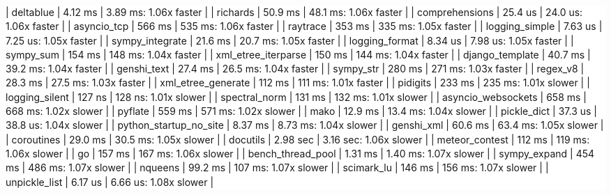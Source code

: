 | deltablue                  | 4.12 ms                                                               | 3.89 ms: 1.06x faster                                                    |
| richards                   | 50.9 ms                                                               | 48.1 ms: 1.06x faster                                                    |
| comprehensions             | 25.4 us                                                               | 24.0 us: 1.06x faster                                                    |
| asyncio_tcp                | 566 ms                                                                | 535 ms: 1.06x faster                                                     |
| raytrace                   | 353 ms                                                                | 335 ms: 1.05x faster                                                     |
| logging_simple             | 7.63 us                                                               | 7.25 us: 1.05x faster                                                    |
| sympy_integrate            | 21.6 ms                                                               | 20.7 ms: 1.05x faster                                                    |
| logging_format             | 8.34 us                                                               | 7.98 us: 1.05x faster                                                    |
| sympy_sum                  | 154 ms                                                                | 148 ms: 1.04x faster                                                     |
| xml_etree_iterparse        | 150 ms                                                                | 144 ms: 1.04x faster                                                     |
| django_template            | 40.7 ms                                                               | 39.2 ms: 1.04x faster                                                    |
| genshi_text                | 27.4 ms                                                               | 26.5 ms: 1.04x faster                                                    |
| sympy_str                  | 280 ms                                                                | 271 ms: 1.03x faster                                                     |
| regex_v8                   | 28.3 ms                                                               | 27.5 ms: 1.03x faster                                                    |
| xml_etree_generate         | 112 ms                                                                | 111 ms: 1.01x faster                                                     |
| pidigits                   | 233 ms                                                                | 235 ms: 1.01x slower                                                     |
| logging_silent             | 127 ns                                                                | 128 ns: 1.01x slower                                                     |
| spectral_norm              | 131 ms                                                                | 132 ms: 1.01x slower                                                     |
| asyncio_websockets         | 658 ms                                                                | 668 ms: 1.02x slower                                                     |
| pyflate                    | 559 ms                                                                | 571 ms: 1.02x slower                                                     |
| mako                       | 12.9 ms                                                               | 13.4 ms: 1.04x slower                                                    |
| pickle_dict                | 37.3 us                                                               | 38.8 us: 1.04x slower                                                    |
| python_startup_no_site     | 8.37 ms                                                               | 8.73 ms: 1.04x slower                                                    |
| genshi_xml                 | 60.6 ms                                                               | 63.4 ms: 1.05x slower                                                    |
| coroutines                 | 29.0 ms                                                               | 30.5 ms: 1.05x slower                                                    |
| docutils                   | 2.98 sec                                                              | 3.16 sec: 1.06x slower                                                   |
| meteor_contest             | 112 ms                                                                | 119 ms: 1.06x slower                                                     |
| go                         | 157 ms                                                                | 167 ms: 1.06x slower                                                     |
| bench_thread_pool          | 1.31 ms                                                               | 1.40 ms: 1.07x slower                                                    |
| sympy_expand               | 454 ms                                                                | 486 ms: 1.07x slower                                                     |
| nqueens                    | 99.2 ms                                                               | 107 ms: 1.07x slower                                                     |
| scimark_lu                 | 146 ms                                                                | 156 ms: 1.07x slower                                                     |
| unpickle_list              | 6.17 us                                                               | 6.66 us: 1.08x slower                                                    |